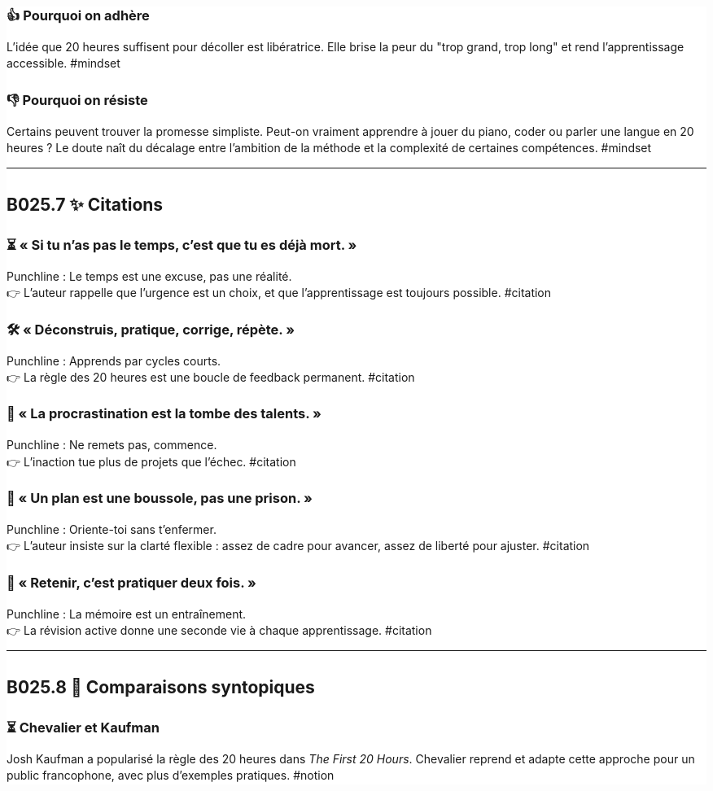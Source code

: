 ### 👍 Pourquoi on adhère

L’idée que 20 heures suffisent pour décoller est libératrice. Elle brise la peur du "trop grand, trop long" et rend l’apprentissage accessible. #mindset

### 👎 Pourquoi on résiste

Certains peuvent trouver la promesse simpliste. Peut-on vraiment apprendre à jouer du piano, coder ou parler une langue en 20 heures ? Le doute naît du décalage entre l’ambition de la méthode et la complexité de certaines compétences. #mindset

---

## B025.7 ✨ Citations

### ⏳ « Si tu n’as pas le temps, c’est que tu es déjà mort. »

Punchline : Le temps est une excuse, pas une réalité.  
👉 L’auteur rappelle que l’urgence est un choix, et que l’apprentissage est toujours possible. #citation

### 🛠 « Déconstruis, pratique, corrige, répète. »

Punchline : Apprends par cycles courts.  
👉 La règle des 20 heures est une boucle de feedback permanent. #citation

### 🚀 « La procrastination est la tombe des talents. »

Punchline : Ne remets pas, commence.  
👉 L’inaction tue plus de projets que l’échec. #citation

### 🎯 « Un plan est une boussole, pas une prison. »

Punchline : Oriente-toi sans t’enfermer.  
👉 L’auteur insiste sur la clarté flexible : assez de cadre pour avancer, assez de liberté pour ajuster. #citation

### 🌱 « Retenir, c’est pratiquer deux fois. »

Punchline : La mémoire est un entraînement.  
👉 La révision active donne une seconde vie à chaque apprentissage. #citation

---

## B025.8 🔗 Comparaisons syntopiques

### ⏳ Chevalier et Kaufman

Josh Kaufman a popularisé la règle des 20 heures dans _The First 20 Hours_. Chevalier reprend et adapte cette approche pour un public francophone, avec plus d’exemples pratiques. #notion
